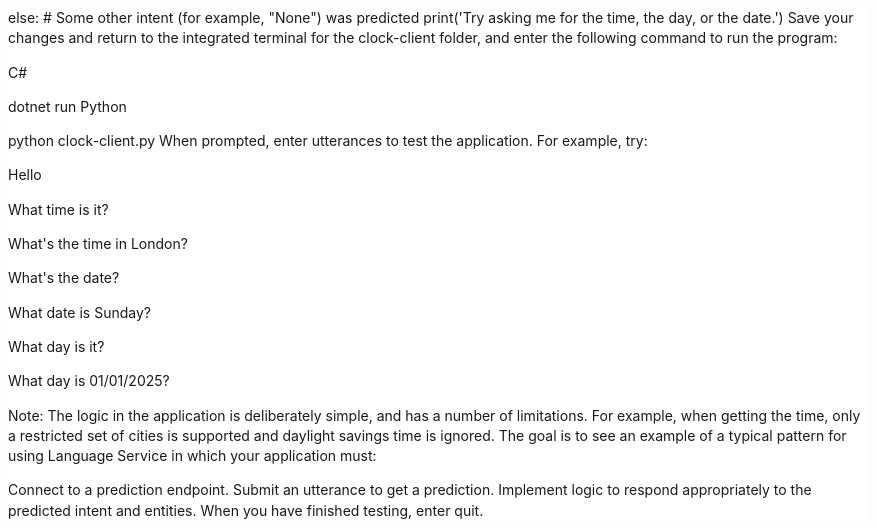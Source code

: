 else:
    # Some other intent (for example, "None") was predicted
    print('Try asking me for the time, the day, or the date.')
Save your changes and return to the integrated terminal for the clock-client folder, and enter the following command to run the program:

C#

dotnet run
Python

python clock-client.py
When prompted, enter utterances to test the application. For example, try:

Hello

What time is it?

What's the time in London?

What's the date?

What date is Sunday?

What day is it?

What day is 01/01/2025?

Note: The logic in the application is deliberately simple, and has a number of limitations. For example, when getting the time, only a restricted set of cities is supported and daylight savings time is ignored. The goal is to see an example of a typical pattern for using Language Service in which your application must:

Connect to a prediction endpoint.
Submit an utterance to get a prediction.
Implement logic to respond appropriately to the predicted intent and entities.
When you have finished testing, enter quit.
